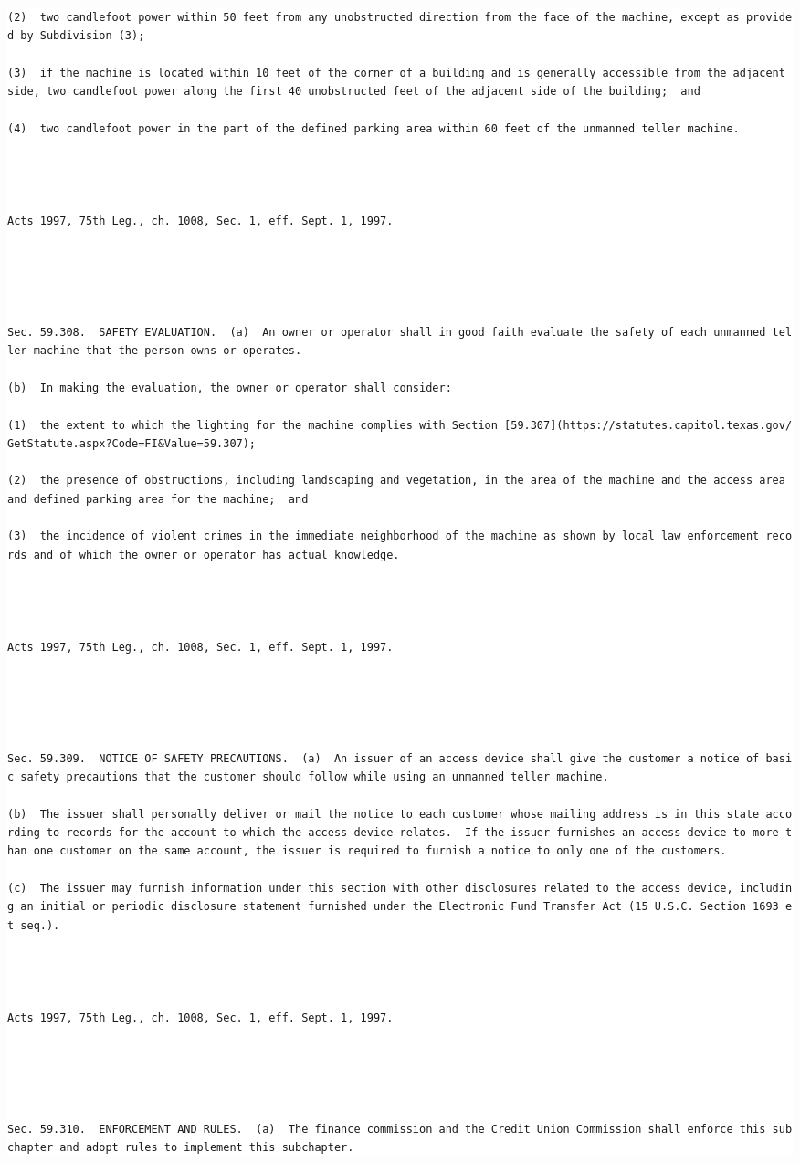     (2)  two candlefoot power within 50 feet from any unobstructed direction from the face of the machine, except as provided by Subdivision (3);
    
    (3)  if the machine is located within 10 feet of the corner of a building and is generally accessible from the adjacent side, two candlefoot power along the first 40 unobstructed feet of the adjacent side of the building;  and
    
    (4)  two candlefoot power in the part of the defined parking area within 60 feet of the unmanned teller machine.
    
    
    
    
    Acts 1997, 75th Leg., ch. 1008, Sec. 1, eff. Sept. 1, 1997.
    
    
    
    
    
    Sec. 59.308.  SAFETY EVALUATION.  (a)  An owner or operator shall in good faith evaluate the safety of each unmanned teller machine that the person owns or operates.
    
    (b)  In making the evaluation, the owner or operator shall consider:
    
    (1)  the extent to which the lighting for the machine complies with Section [59.307](https://statutes.capitol.texas.gov/GetStatute.aspx?Code=FI&Value=59.307);
    
    (2)  the presence of obstructions, including landscaping and vegetation, in the area of the machine and the access area and defined parking area for the machine;  and
    
    (3)  the incidence of violent crimes in the immediate neighborhood of the machine as shown by local law enforcement records and of which the owner or operator has actual knowledge.
    
    
    
    
    Acts 1997, 75th Leg., ch. 1008, Sec. 1, eff. Sept. 1, 1997.
    
    
    
    
    
    Sec. 59.309.  NOTICE OF SAFETY PRECAUTIONS.  (a)  An issuer of an access device shall give the customer a notice of basic safety precautions that the customer should follow while using an unmanned teller machine.
    
    (b)  The issuer shall personally deliver or mail the notice to each customer whose mailing address is in this state according to records for the account to which the access device relates.  If the issuer furnishes an access device to more than one customer on the same account, the issuer is required to furnish a notice to only one of the customers.
    
    (c)  The issuer may furnish information under this section with other disclosures related to the access device, including an initial or periodic disclosure statement furnished under the Electronic Fund Transfer Act (15 U.S.C. Section 1693 et seq.).
    
    
    
    
    Acts 1997, 75th Leg., ch. 1008, Sec. 1, eff. Sept. 1, 1997.
    
    
    
    
    
    Sec. 59.310.  ENFORCEMENT AND RULES.  (a)  The finance commission and the Credit Union Commission shall enforce this subchapter and adopt rules to implement this subchapter.
    